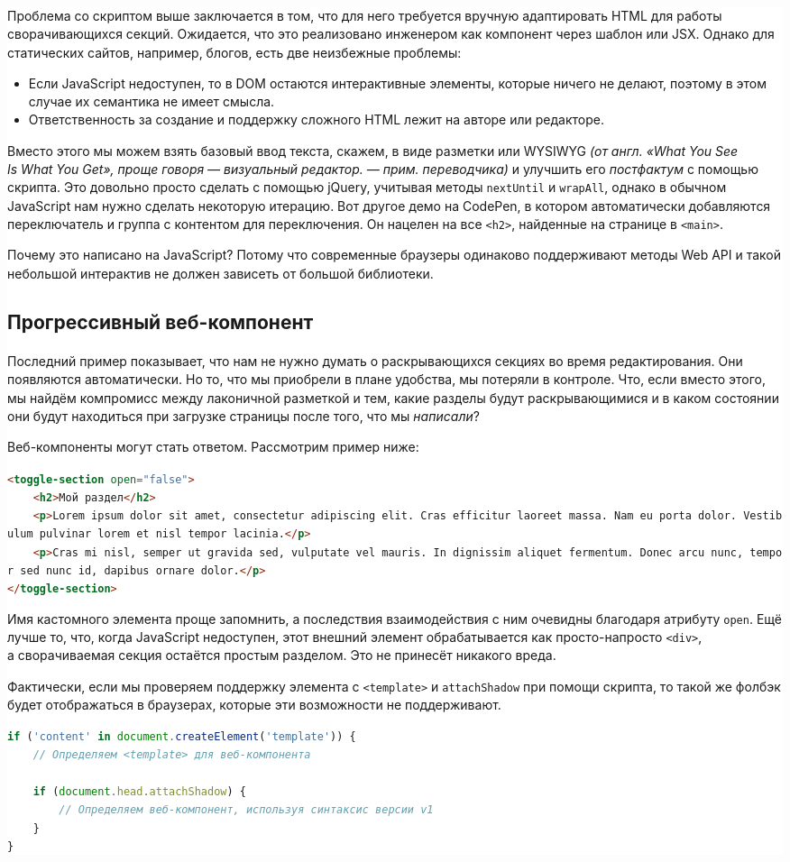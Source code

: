 Проблема со скриптом выше заключается в том, что для него требуется вручную адаптировать HTML для работы сворачивающихся секций. Ожидается, что это реализовано инженером как компонент через шаблон или JSX. Однако для статических сайтов, например, блогов, есть две неизбежные проблемы:

- Если JavaScript недоступен, то в DOM остаются интерактивные элементы, которые ничего не делают, поэтому в этом случае их семантика не имеет смысла.
- Ответственность за создание и поддержку сложного HTML лежит на авторе или редакторе.

Вместо этого мы можем взять базовый ввод текста, скажем, в виде разметки или WYSIWYG _(от англ. «What You See Is What You Get», проще говоря — визуальный редактор. — прим. переводчика)_ и улучшить его _постфактум_ с помощью скрипта. Это довольно просто сделать с помощью jQuery, учитывая методы `nextUntil` и `wrapAll`, однако в обычном JavaScript нам нужно сделать некоторую итерацию. Вот другое демо на CodePen, в котором автоматически добавляются переключатель и группа с контентом для переключения. Он нацелен на все `<h2>`, найденные на странице в `<main>`.

<iframe src="https://codepen.io/heydon/embed/gGNaoM"></iframe>

Почему это написано на JavaScript? Потому что современные браузеры одинаково поддерживают методы Web API и такой небольшой интерактив не должен зависеть от большой библиотеки.

## Прогрессивный веб-компонент

Последний пример показывает, что нам не нужно думать о раскрывающихся секциях во время редактирования. Они появляются автоматически. Но то, что мы приобрели в плане удобства, мы потеряли в контроле. Что, если вместо этого, мы найдём компромисс между лаконичной разметкой и тем, какие разделы будут раскрывающимися и в каком состоянии они будут находиться при загрузке страницы после того, что мы _написали_?

Веб-компоненты могут стать ответом. Рассмотрим пример ниже:

```html
<toggle-section open="false">
    <h2>Мой раздел</h2>
    <p>Lorem ipsum dolor sit amet, consectetur adipiscing elit. Cras efficitur laoreet massa. Nam eu porta dolor. Vestibulum pulvinar lorem et nisl tempor lacinia.</p>
    <p>Cras mi nisl, semper ut gravida sed, vulputate vel mauris. In dignissim aliquet fermentum. Donec arcu nunc, tempor sed nunc id, dapibus ornare dolor.</p>
</toggle-section>
```

Имя кастомного элемента проще запомнить, а последствия взаимодействия с ним очевидны благодаря атрибуту `open`. Ещё лучше то, что, когда JavaScript недоступен, этот внешний элемент обрабатывается как просто-напросто `<div>`, а сворачиваемая секция остаётся простым разделом. Это не принесёт никакого вреда.

Фактически, если мы проверяем поддержку элемента с `<template>` и `attachShadow` при помощи скрипта, то такой же фолбэк будет отображаться в браузерах, которые эти возможности не поддерживают.

```js
if ('content' in document.createElement('template')) {
    // Определяем <template> для веб-компонента

    if (document.head.attachShadow) {
        // Определяем веб-компонент, используя синтаксис версии v1
    }
}
```
